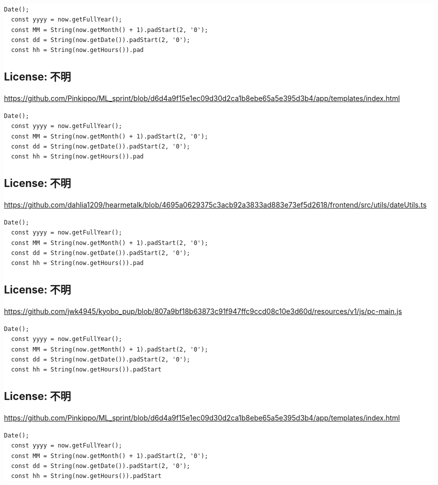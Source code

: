 ```
Date();
  const yyyy = now.getFullYear();
  const MM = String(now.getMonth() + 1).padStart(2, '0');
  const dd = String(now.getDate()).padStart(2, '0');
  const hh = String(now.getHours()).pad
```


## License: 不明
https://github.com/Pinkippo/ML_sprint/blob/d6d4a9f15e1ec09d30d2ca1b8ebe65a5e395d3b4/app/templates/index.html

```
Date();
  const yyyy = now.getFullYear();
  const MM = String(now.getMonth() + 1).padStart(2, '0');
  const dd = String(now.getDate()).padStart(2, '0');
  const hh = String(now.getHours()).pad
```


## License: 不明
https://github.com/dahlia1209/hearmetalk/blob/4695a0629375c3acb92a3833ad883e73ef5d2618/frontend/src/utils/dateUtils.ts

```
Date();
  const yyyy = now.getFullYear();
  const MM = String(now.getMonth() + 1).padStart(2, '0');
  const dd = String(now.getDate()).padStart(2, '0');
  const hh = String(now.getHours()).pad
```


## License: 不明
https://github.com/jwk4945/kyobo_pup/blob/807a9bf18b63873c91f947ffc9ccd08c10e3d60d/resources/v1/js/pc-main.js

```
Date();
  const yyyy = now.getFullYear();
  const MM = String(now.getMonth() + 1).padStart(2, '0');
  const dd = String(now.getDate()).padStart(2, '0');
  const hh = String(now.getHours()).padStart
```


## License: 不明
https://github.com/Pinkippo/ML_sprint/blob/d6d4a9f15e1ec09d30d2ca1b8ebe65a5e395d3b4/app/templates/index.html

```
Date();
  const yyyy = now.getFullYear();
  const MM = String(now.getMonth() + 1).padStart(2, '0');
  const dd = String(now.getDate()).padStart(2, '0');
  const hh = String(now.getHours()).padStart
```

